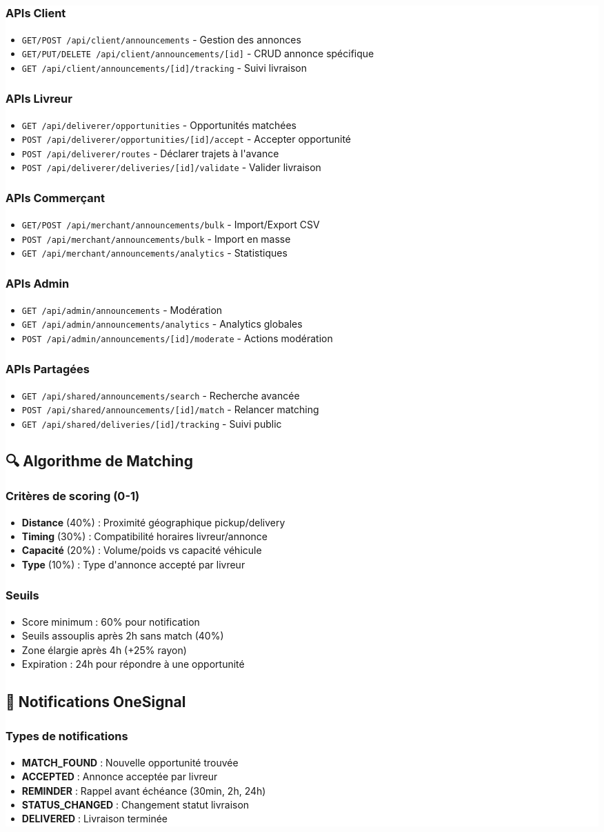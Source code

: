 ### APIs Client
- `GET/POST /api/client/announcements` - Gestion des annonces
- `GET/PUT/DELETE /api/client/announcements/[id]` - CRUD annonce spécifique
- `GET /api/client/announcements/[id]/tracking` - Suivi livraison

### APIs Livreur  
- `GET /api/deliverer/opportunities` - Opportunités matchées
- `POST /api/deliverer/opportunities/[id]/accept` - Accepter opportunité
- `POST /api/deliverer/routes` - Déclarer trajets à l'avance
- `POST /api/deliverer/deliveries/[id]/validate` - Valider livraison

### APIs Commerçant
- `GET/POST /api/merchant/announcements/bulk` - Import/Export CSV
- `POST /api/merchant/announcements/bulk` - Import en masse
- `GET /api/merchant/announcements/analytics` - Statistiques

### APIs Admin
- `GET /api/admin/announcements` - Modération
- `GET /api/admin/announcements/analytics` - Analytics globales
- `POST /api/admin/announcements/[id]/moderate` - Actions modération

### APIs Partagées
- `GET /api/shared/announcements/search` - Recherche avancée
- `POST /api/shared/announcements/[id]/match` - Relancer matching
- `GET /api/shared/deliveries/[id]/tracking` - Suivi public

## 🔍 Algorithme de Matching

### Critères de scoring (0-1)
- **Distance** (40%) : Proximité géographique pickup/delivery
- **Timing** (30%) : Compatibilité horaires livreur/annonce  
- **Capacité** (20%) : Volume/poids vs capacité véhicule
- **Type** (10%) : Type d'annonce accepté par livreur

### Seuils
- Score minimum : 60% pour notification
- Seuils assouplis après 2h sans match (40%)
- Zone élargie après 4h (+25% rayon)
- Expiration : 24h pour répondre à une opportunité

## 📱 Notifications OneSignal

### Types de notifications
- **MATCH_FOUND** : Nouvelle opportunité trouvée
- **ACCEPTED** : Annonce acceptée par livreur
- **REMINDER** : Rappel avant échéance (30min, 2h, 24h)
- **STATUS_CHANGED** : Changement statut livraison
- **DELIVERED** : Livraison terminée
